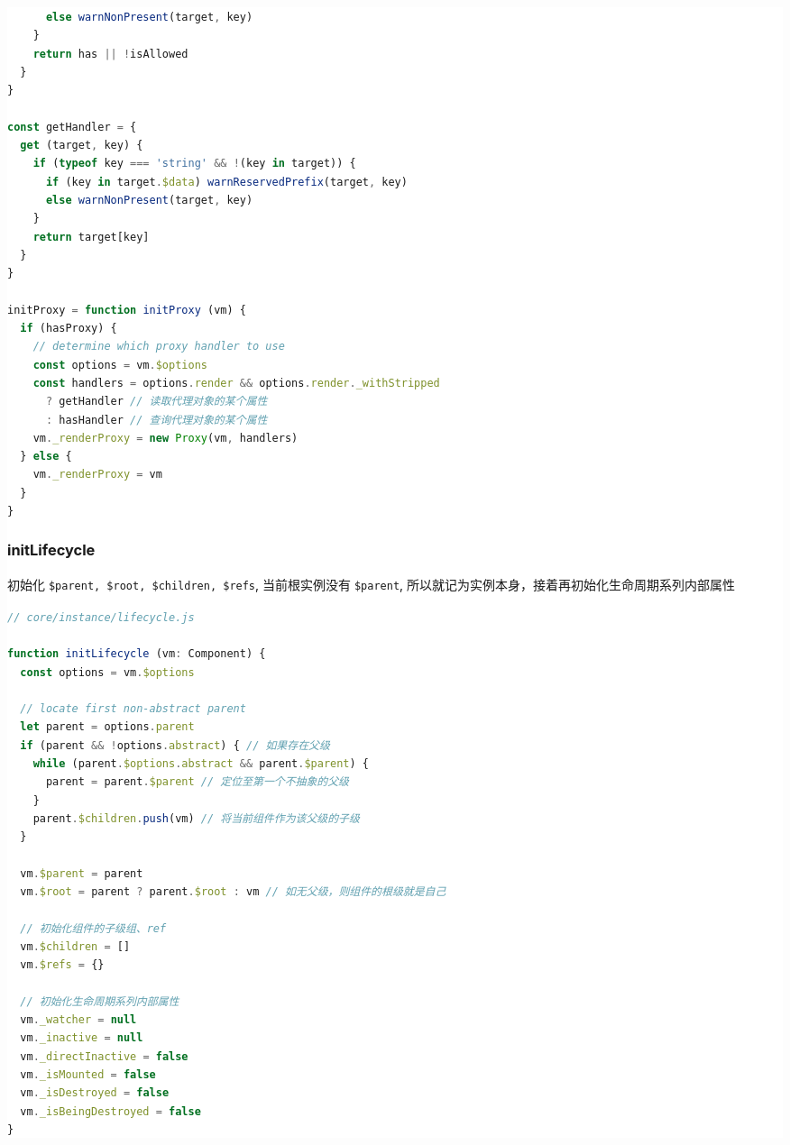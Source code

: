 ```js
      else warnNonPresent(target, key)
    }
    return has || !isAllowed
  }
}

const getHandler = {
  get (target, key) {
    if (typeof key === 'string' && !(key in target)) {
      if (key in target.$data) warnReservedPrefix(target, key)
      else warnNonPresent(target, key)
    }
    return target[key]
  }
}

initProxy = function initProxy (vm) {
  if (hasProxy) {
    // determine which proxy handler to use
    const options = vm.$options
    const handlers = options.render && options.render._withStripped
      ? getHandler // 读取代理对象的某个属性
      : hasHandler // 查询代理对象的某个属性
    vm._renderProxy = new Proxy(vm, handlers)
  } else {
    vm._renderProxy = vm
  }
}
```

### initLifecycle

初始化 `$parent, $root, $children, $refs`, 当前根实例没有 `$parent`, 所以就记为实例本身，接着再初始化生命周期系列内部属性

```js
// core/instance/lifecycle.js

function initLifecycle (vm: Component) {
  const options = vm.$options

  // locate first non-abstract parent
  let parent = options.parent
  if (parent && !options.abstract) { // 如果存在父级
    while (parent.$options.abstract && parent.$parent) {
      parent = parent.$parent // 定位至第一个不抽象的父级
    }
    parent.$children.push(vm) // 将当前组件作为该父级的子级
  }

  vm.$parent = parent
  vm.$root = parent ? parent.$root : vm // 如无父级，则组件的根级就是自己

  // 初始化组件的子级组、ref
  vm.$children = []
  vm.$refs = {}

  // 初始化生命周期系列内部属性
  vm._watcher = null
  vm._inactive = null
  vm._directInactive = false
  vm._isMounted = false
  vm._isDestroyed = false
  vm._isBeingDestroyed = false
}
```